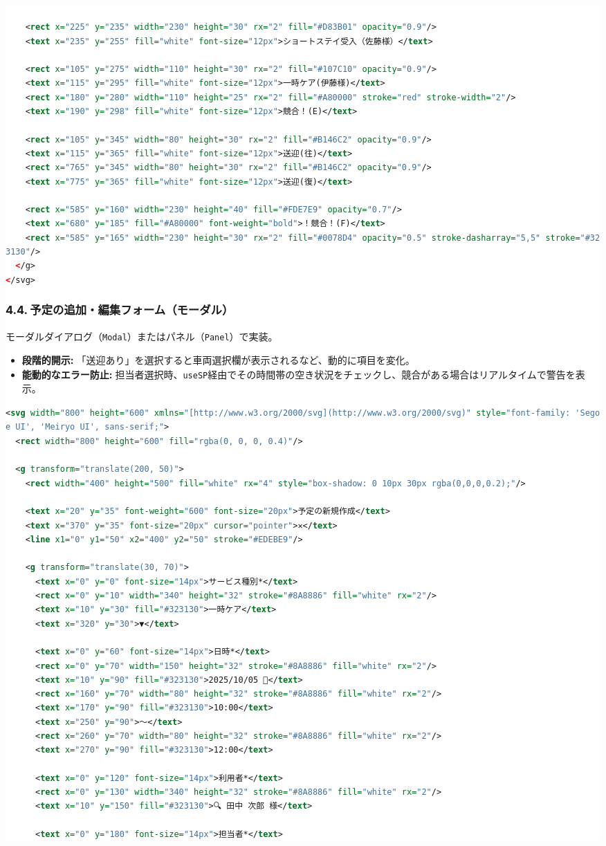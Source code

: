 ```svg

    <rect x="225" y="235" width="230" height="30" rx="2" fill="#D83B01" opacity="0.9"/>
    <text x="235" y="255" fill="white" font-size="12px">ショートステイ受入（佐藤様）</text>

    <rect x="105" y="275" width="110" height="30" rx="2" fill="#107C10" opacity="0.9"/>
    <text x="115" y="295" fill="white" font-size="12px">一時ケア(伊藤様)</text>
    <rect x="180" y="280" width="110" height="25" rx="2" fill="#A80000" stroke="red" stroke-width="2"/>
    <text x="190" y="298" fill="white" font-size="12px">競合！(E)</text>

    <rect x="105" y="345" width="80" height="30" rx="2" fill="#B146C2" opacity="0.9"/>
    <text x="115" y="365" fill="white" font-size="12px">送迎(往)</text>
    <rect x="765" y="345" width="80" height="30" rx="2" fill="#B146C2" opacity="0.9"/>
    <text x="775" y="365" fill="white" font-size="12px">送迎(復)</text>

    <rect x="585" y="160" width="230" height="40" fill="#FDE7E9" opacity="0.7"/>
    <text x="680" y="185" fill="#A80000" font-weight="bold">！競合！(F)</text>
    <rect x="585" y="165" width="230" height="30" rx="2" fill="#0078D4" opacity="0.5" stroke-dasharray="5,5" stroke="#323130"/>
  </g>
</svg>
```

<a id="section-schedule-modal"></a>
### 4.4. 予定の追加・編集フォーム（モーダル）

モーダルダイアログ（`Modal`）またはパネル（`Panel`）で実装。

  * **段階的開示:** 「送迎あり」を選択すると車両選択欄が表示されるなど、動的に項目を変化。
  * **能動的なエラー防止:** 担当者選択時、`useSP`経由でその時間帯の空き状況をチェックし、競合がある場合はリアルタイムで警告を表示。

```svg
<svg width="800" height="600" xmlns="[http://www.w3.org/2000/svg](http://www.w3.org/2000/svg)" style="font-family: 'Segoe UI', 'Meiryo UI', sans-serif;">
  <rect width="800" height="600" fill="rgba(0, 0, 0, 0.4)"/>

  <g transform="translate(200, 50)">
    <rect width="400" height="500" fill="white" rx="4" style="box-shadow: 0 10px 30px rgba(0,0,0,0.2);"/>

    <text x="20" y="35" font-weight="600" font-size="20px">予定の新規作成</text>
    <text x="370" y="35" font-size="20px" cursor="pointer">✕</text>
    <line x1="0" y1="50" x2="400" y2="50" stroke="#EDEBE9"/>

    <g transform="translate(30, 70)">
      <text x="0" y="0" font-size="14px">サービス種別*</text>
      <rect x="0" y="10" width="340" height="32" stroke="#8A8886" fill="white" rx="2"/>
      <text x="10" y="30" fill="#323130">一時ケア</text>
      <text x="320" y="30">▼</text>

      <text x="0" y="60" font-size="14px">日時*</text>
      <rect x="0" y="70" width="150" height="32" stroke="#8A8886" fill="white" rx="2"/>
      <text x="10" y="90" fill="#323130">2025/10/05 📅</text>
      <rect x="160" y="70" width="80" height="32" stroke="#8A8886" fill="white" rx="2"/>
      <text x="170" y="90" fill="#323130">10:00</text>
      <text x="250" y="90">〜</text>
      <rect x="260" y="70" width="80" height="32" stroke="#8A8886" fill="white" rx="2"/>
      <text x="270" y="90" fill="#323130">12:00</text>

      <text x="0" y="120" font-size="14px">利用者*</text>
      <rect x="0" y="130" width="340" height="32" stroke="#8A8886" fill="white" rx="2"/>
      <text x="10" y="150" fill="#323130">🔍 田中 次郎 様</text>

      <text x="0" y="180" font-size="14px">担当者*</text>
```